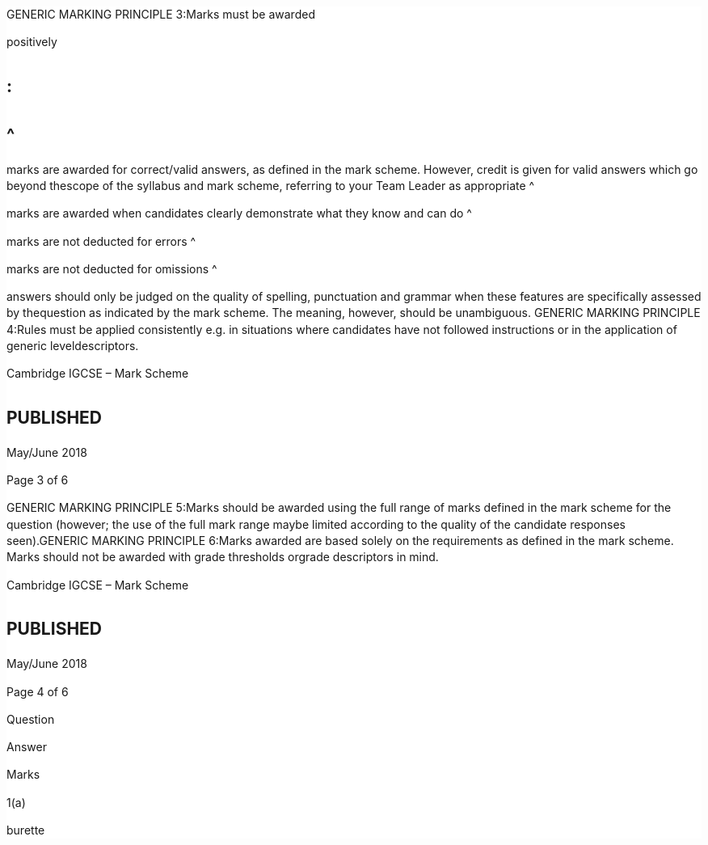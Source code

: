  GENERIC MARKING PRINCIPLE 3:Marks must be awarded 

 positively 

## : 

## ^ 

 marks are awarded for correct/valid answers, as defined in the mark scheme. However, credit is given for valid answers which go beyond thescope of the syllabus and mark scheme, referring to your Team Leader as appropriate ^ 

 marks are awarded when candidates clearly demonstrate what they know and can do ^ 

 marks are not deducted for errors ^ 

 marks are not deducted for omissions ^ 

 answers should only be judged on the quality of spelling, punctuation and grammar when these features are specifically assessed by thequestion as indicated by the mark scheme. The meaning, however, should be unambiguous. GENERIC MARKING PRINCIPLE 4:Rules must be applied consistently e.g. in situations where candidates have not followed instructions or in the application of generic leveldescriptors. 


Cambridge IGCSE – Mark Scheme 

## PUBLISHED 

May/June 2018 

 Page 3 of 6 

 GENERIC MARKING PRINCIPLE 5:Marks should be awarded using the full range of marks defined in the mark scheme for the question (however; the use of the full mark range maybe limited according to the quality of the candidate responses seen).GENERIC MARKING PRINCIPLE 6:Marks awarded are based solely on the requirements as defined in the mark scheme. Marks should not be awarded with grade thresholds orgrade descriptors in mind. 


Cambridge IGCSE – Mark Scheme 

## PUBLISHED 

May/June 2018 

 Page 4 of 6 

 Question 

 Answer 

 Marks 

 1(a) 

 burette 
